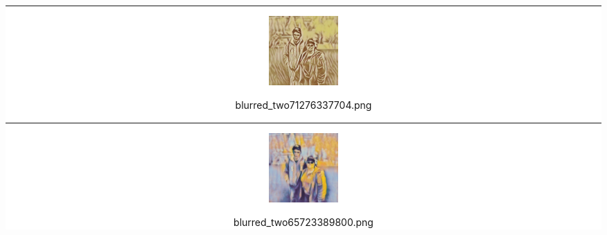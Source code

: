 ***

<p align="center">  <img width="100" height="100" src="blurred_two71276337704.png?"> </p><p align="center">blurred_two71276337704.png</p>

***

<p align="center">  <img width="100" height="100" src="blurred_two65723389800.png?"> </p><p align="center">blurred_two65723389800.png</p>
